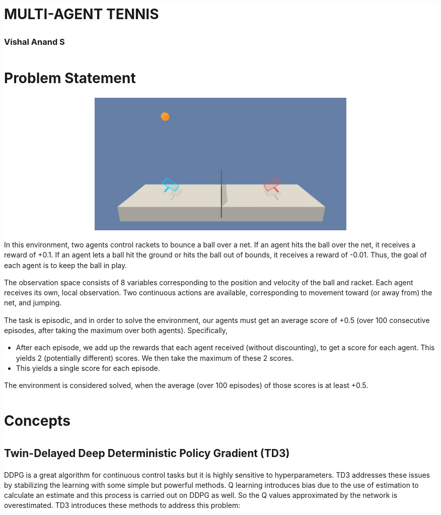 <p align = "center"><h1> MULTI-AGENT TENNIS</h1> </p>
<p align = "center"><h3><b> Vishal Anand S</b></h3></p>

# Problem Statement  

<p align="center">
<img src="images/environment.png" width="500"/>
</p>

In this environment, two agents control rackets to bounce a ball over a net. If an agent hits the ball over the net, it receives a reward of +0.1. If an agent lets a ball hit the ground or hits the ball out of bounds, it receives a reward of -0.01. Thus, the goal of each agent is to keep the ball in play.  

The observation space consists of 8 variables corresponding to the position and velocity of the ball and racket. Each agent receives its own, local observation. Two continuous actions are available, corresponding to movement toward (or away from) the net, and jumping.

The task is episodic, and in order to solve the environment, our agents must get an average score of +0.5 (over 100 consecutive episodes, after taking the maximum over both agents). Specifically,

- After each episode, we add up the rewards that each agent received (without discounting), to get a score for each agent. This yields 2 (potentially different) scores. We then take the maximum of these 2 scores.
- This yields a single score for each episode.

The environment is considered solved, when the average (over 100 episodes) of those scores is at least +0.5.  

# Concepts
## Twin-Delayed Deep Deterministic Policy Gradient (TD3)
DDPG is a great algorithm for continuous control tasks but it is highly sensitive to hyperparameters. TD3 addresses these issues by stabilizing the learning with some simple but powerful methods. Q learning introduces bias due to the use of estimation to calculate an estimate and this process is carried out on DDPG as well. So the Q values approximated by the network is overestimated. TD3 introduces these methods to address this problem:

